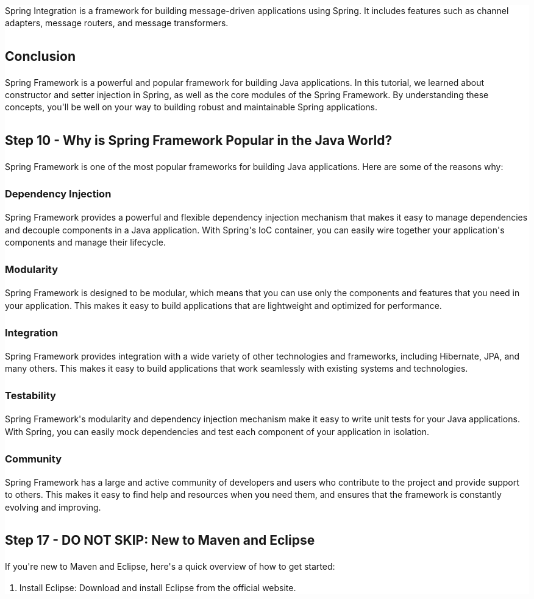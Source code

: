 Spring Integration  is a framework for building message-driven applications using Spring. It includes features such as  channel adapters,  message routers, and  message transformers.

## Conclusion

Spring Framework is a powerful and popular framework for building Java applications. In this tutorial, we learned about constructor and setter injection in Spring, as well as the  core modules  of the Spring Framework. By understanding these concepts, you'll be well on your way to building robust and maintainable Spring applications.

## Step 10 - Why is Spring Framework Popular in the Java World?

Spring Framework is one of the most popular frameworks for building Java applications. Here are some of the reasons why:

### Dependency Injection

Spring Framework provides a powerful and flexible  dependency injection mechanism  that makes it easy to manage dependencies and decouple components in a Java application. With Spring's IoC container, you can easily wire together your application's components and manage their lifecycle.

### Modularity

Spring Framework is designed to be modular, which means that you can use only the components and features that you need in your application. This makes it easy to build applications that are lightweight and optimized for performance.

### Integration

Spring Framework provides integration with a wide variety of other technologies and frameworks, including  Hibernate,  JPA, and many others. This makes it easy to build applications that work seamlessly with existing systems and technologies.

### Testability

Spring Framework's modularity and  dependency injection  mechanism make it easy to write  unit tests  for your Java applications. With Spring, you can easily mock dependencies and test each component of your application in isolation.

### Community

Spring Framework has a large and active community of developers and users who contribute to the project and provide support to others. This makes it easy to find help and resources when you need them, and ensures that the framework is constantly evolving and improving.

## Step 17 - DO NOT SKIP: New to Maven and Eclipse

If you're new to Maven and Eclipse, here's a quick overview of how to get started:

1.  Install Eclipse: Download and install Eclipse from the official website.
    